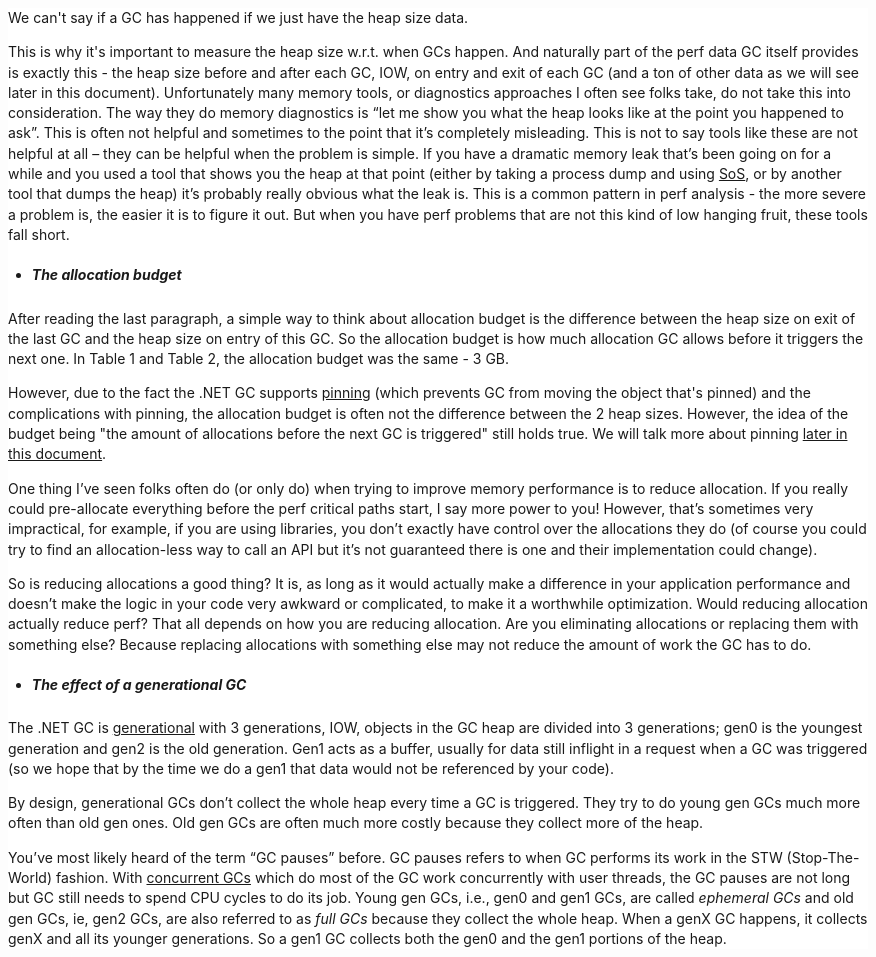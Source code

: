 We can't say if a GC has happened if we just have the heap size data. 

This is why it's important to measure the heap size w.r.t. when GCs happen. And naturally part of the perf data GC itself provides is exactly this - the heap size before and after each GC, IOW, on entry and exit of each GC (and a ton of other data as we will see later in this document). Unfortunately many memory tools, or diagnostics approaches I often see folks take, do not take this into consideration. The way they do memory diagnostics is “let me show you what the heap looks like at the point you happened to ask”. This is often not helpful and sometimes to the point that it’s completely misleading. This is not to say tools like these are not helpful at all – they can be helpful when the problem is simple. If you have a dramatic memory leak that’s been going on for a while and you used a tool that shows you the heap at that point (either by taking a process dump and using [SoS](https://docs.microsoft.com/en-us/dotnet/framework/tools/sos-dll-sos-debugging-extension), or by another tool that dumps the heap) it’s probably really obvious what the leak is. This is a common pattern in perf analysis - the more severe a problem is, the easier it is to figure it out. But when you have perf problems that are not this kind of low hanging fruit, these tools fall short.

- ##### **The allocation budget**

After reading the last paragraph, a simple way to think about allocation budget is the difference between the heap size on exit of the last GC and the heap size on entry of this GC. So the allocation budget is how much allocation GC allows before it triggers the next one. In Table 1 and Table 2, the allocation budget was the same - 3 GB. 

However, due to the fact the .NET GC supports [pinning](#pinning) (which prevents GC from moving the object that's pinned) and the complications with pinning, the allocation budget is often not the difference between the 2 heap sizes. However, the idea of the budget being "the amount of allocations before the next GC is triggered" still holds true. We will talk more about pinning [later in this document](#pinning).

One thing I’ve seen folks often do (or only do) when trying to improve memory performance is to reduce allocation. If you really could pre-allocate everything before the perf critical paths start, I say more power to you! However, that’s sometimes very impractical, for example, if you are using libraries, you don’t exactly have control over the allocations they do (of course you could try to find an allocation-less way to call an API but it’s not guaranteed there is one and their implementation could change). 

So is reducing allocations a good thing? It is, as long as it would actually make a difference in your application performance and doesn’t make the logic in your code very awkward or complicated, to make it a worthwhile optimization. Would reducing allocation actually reduce perf? That all depends on how you are reducing allocation. Are you eliminating allocations or replacing them with something else? Because replacing allocations with something else may not reduce the amount of work the GC has to do.  

- ##### **The effect of a generational GC**

The .NET GC is [generational](https://en.wikipedia.org/wiki/Tracing_garbage_collection#Generational_GC_(ephemeral_GC)) with 3 generations, IOW, objects in the GC heap are divided into 3 generations; gen0 is the youngest generation and gen2 is the old generation. Gen1 acts as a buffer, usually for data still inflight in a request when a GC was triggered (so we hope that by the time we do a gen1 that data would not be referenced by your code). 

By design, generational GCs don’t collect the whole heap every time a GC is triggered. They try to do young gen GCs much more often than old gen ones. Old gen GCs are often much more costly because they collect more of the heap.

You’ve most likely heard of the term “GC pauses” before. GC pauses refers to when GC performs its work in the STW (Stop-The-World) fashion. With [concurrent GCs](#Concurrent-GCBackground-GC) which do most of the GC work concurrently with user threads, the GC pauses are not long but GC still needs to spend CPU cycles to do its job. Young gen GCs, i.e., gen0 and gen1 GCs, are called *ephemeral GCs* and old gen GCs, ie, gen2 GCs, are also referred to as *full GCs* because they collect the whole heap. When a genX GC happens, it collects genX and all its younger generations. So a gen1 GC collects both the gen0 and the gen1 portions of the heap.
